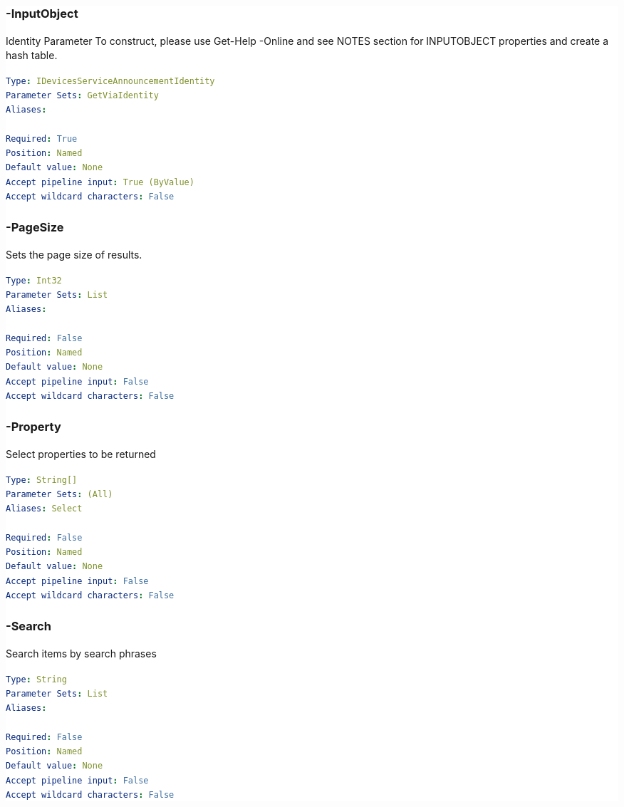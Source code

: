 ### -InputObject
Identity Parameter
To construct, please use Get-Help -Online and see NOTES section for INPUTOBJECT properties and create a hash table.

```yaml
Type: IDevicesServiceAnnouncementIdentity
Parameter Sets: GetViaIdentity
Aliases:

Required: True
Position: Named
Default value: None
Accept pipeline input: True (ByValue)
Accept wildcard characters: False
```

### -PageSize
Sets the page size of results.

```yaml
Type: Int32
Parameter Sets: List
Aliases:

Required: False
Position: Named
Default value: None
Accept pipeline input: False
Accept wildcard characters: False
```

### -Property
Select properties to be returned

```yaml
Type: String[]
Parameter Sets: (All)
Aliases: Select

Required: False
Position: Named
Default value: None
Accept pipeline input: False
Accept wildcard characters: False
```

### -Search
Search items by search phrases

```yaml
Type: String
Parameter Sets: List
Aliases:

Required: False
Position: Named
Default value: None
Accept pipeline input: False
Accept wildcard characters: False
```
